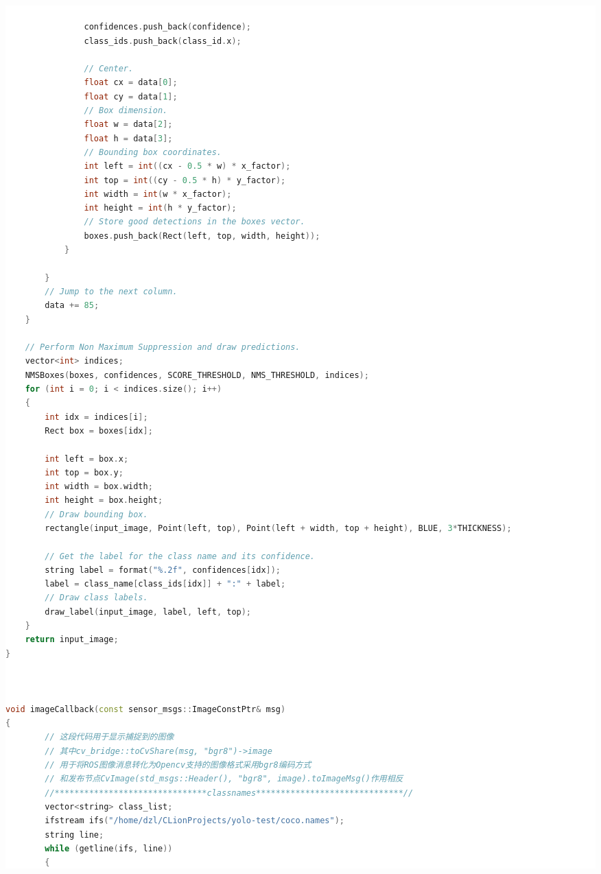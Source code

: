 ```C++

                confidences.push_back(confidence);
                class_ids.push_back(class_id.x);

                // Center.
                float cx = data[0];
                float cy = data[1];
                // Box dimension.
                float w = data[2];
                float h = data[3];
                // Bounding box coordinates.
                int left = int((cx - 0.5 * w) * x_factor);
                int top = int((cy - 0.5 * h) * y_factor);
                int width = int(w * x_factor);
                int height = int(h * y_factor);
                // Store good detections in the boxes vector.
                boxes.push_back(Rect(left, top, width, height));
            }

        }
        // Jump to the next column.
        data += 85;
    }

    // Perform Non Maximum Suppression and draw predictions.
    vector<int> indices;
    NMSBoxes(boxes, confidences, SCORE_THRESHOLD, NMS_THRESHOLD, indices);
    for (int i = 0; i < indices.size(); i++)
    {
        int idx = indices[i];
        Rect box = boxes[idx];

        int left = box.x;
        int top = box.y;
        int width = box.width;
        int height = box.height;
        // Draw bounding box.
        rectangle(input_image, Point(left, top), Point(left + width, top + height), BLUE, 3*THICKNESS);

        // Get the label for the class name and its confidence.
        string label = format("%.2f", confidences[idx]);
        label = class_name[class_ids[idx]] + ":" + label;
        // Draw class labels.
        draw_label(input_image, label, left, top);
    }
    return input_image;
}



void imageCallback(const sensor_msgs::ImageConstPtr& msg)
{
        // 这段代码用于显示捕捉到的图像
        // 其中cv_bridge::toCvShare(msg, "bgr8")->image
        // 用于将ROS图像消息转化为Opencv支持的图像格式采用bgr8编码方式
        // 和发布节点CvImage(std_msgs::Header(), "bgr8", image).toImageMsg()作用相反
        //*******************************classnames******************************//
        vector<string> class_list;
        ifstream ifs("/home/dzl/CLionProjects/yolo-test/coco.names");
        string line;
        while (getline(ifs, line))
        {
```